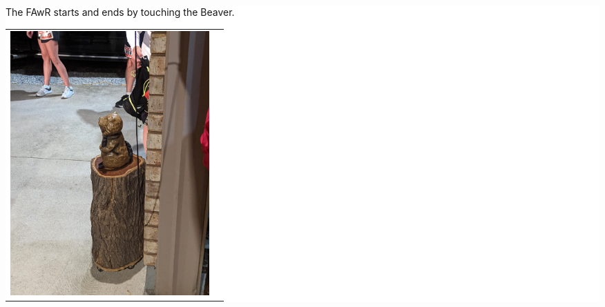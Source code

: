 
The FAwR starts and ends by touching the Beaver.

<table>
<tr><td style="vertical-align: top">
<img src="/static/img/blogpost_180/beaver1.jpeg" style="width:30vw">
</td><td style="vertical-align: top">